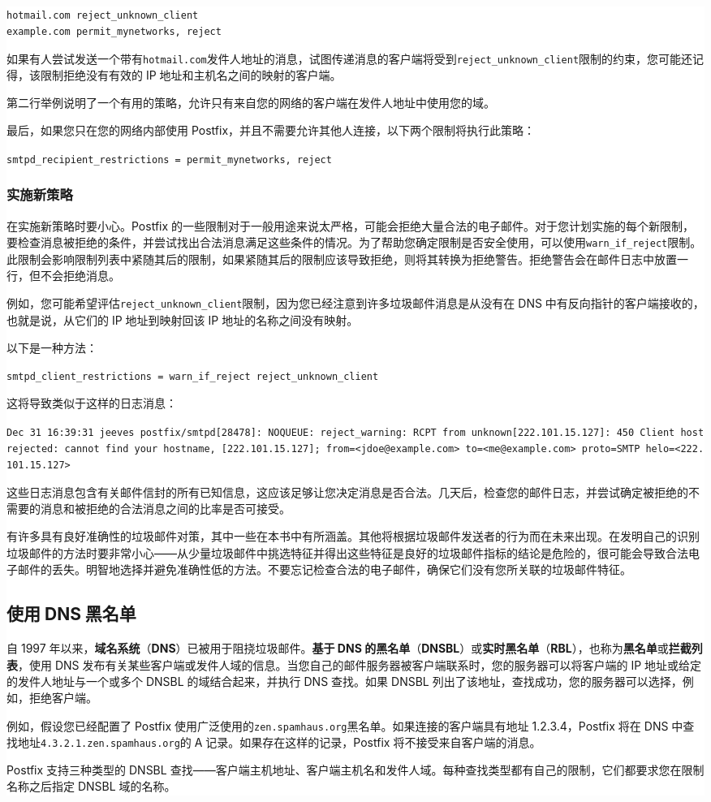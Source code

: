 ```
hotmail.com reject_unknown_client
example.com permit_mynetworks, reject

```

如果有人尝试发送一个带有`hotmail.com`发件人地址的消息，试图传递消息的客户端将受到`reject_unknown_client`限制的约束，您可能还记得，该限制拒绝没有有效的 IP 地址和主机名之间的映射的客户端。

第二行举例说明了一个有用的策略，允许只有来自您的网络的客户端在发件人地址中使用您的域。

最后，如果您只在您的网络内部使用 Postfix，并且不需要允许其他人连接，以下两个限制将执行此策略：

```
smtpd_recipient_restrictions = permit_mynetworks, reject

```

### 实施新策略

在实施新策略时要小心。Postfix 的一些限制对于一般用途来说太严格，可能会拒绝大量合法的电子邮件。对于您计划实施的每个新限制，要检查消息被拒绝的条件，并尝试找出合法消息满足这些条件的情况。为了帮助您确定限制是否安全使用，可以使用`warn_if_reject`限制。此限制会影响限制列表中紧随其后的限制，如果紧随其后的限制应该导致拒绝，则将其转换为拒绝警告。拒绝警告会在邮件日志中放置一行，但不会拒绝消息。

例如，您可能希望评估`reject_unknown_client`限制，因为您已经注意到许多垃圾邮件消息是从没有在 DNS 中有反向指针的客户端接收的，也就是说，从它们的 IP 地址到映射回该 IP 地址的名称之间没有映射。

以下是一种方法：

```
smtpd_client_restrictions = warn_if_reject reject_unknown_client

```

这将导致类似于这样的日志消息：

```
Dec 31 16:39:31 jeeves postfix/smtpd[28478]: NOQUEUE: reject_warning: RCPT from unknown[222.101.15.127]: 450 Client host rejected: cannot find your hostname, [222.101.15.127]; from=<jdoe@example.com> to=<me@example.com> proto=SMTP helo=<222.101.15.127>

```

这些日志消息包含有关邮件信封的所有已知信息，这应该足够让您决定消息是否合法。几天后，检查您的邮件日志，并尝试确定被拒绝的不需要的消息和被拒绝的合法消息之间的比率是否可接受。

有许多具有良好准确性的垃圾邮件对策，其中一些在本书中有所涵盖。其他将根据垃圾邮件发送者的行为而在未来出现。在发明自己的识别垃圾邮件的方法时要非常小心——从少量垃圾邮件中挑选特征并得出这些特征是良好的垃圾邮件指标的结论是危险的，很可能会导致合法电子邮件的丢失。明智地选择并避免准确性低的方法。不要忘记检查合法的电子邮件，确保它们没有您所关联的垃圾邮件特征。

## 使用 DNS 黑名单

自 1997 年以来，**域名系统**（**DNS**）已被用于阻挠垃圾邮件。**基于 DNS 的黑名单**（**DNSBL**）或**实时黑名单**（**RBL**），也称为**黑名单**或**拦截列表**，使用 DNS 发布有关某些客户端或发件人域的信息。当您自己的邮件服务器被客户端联系时，您的服务器可以将客户端的 IP 地址或给定的发件人地址与一个或多个 DNSBL 的域结合起来，并执行 DNS 查找。如果 DNSBL 列出了该地址，查找成功，您的服务器可以选择，例如，拒绝客户端。

例如，假设您已经配置了 Postfix 使用广泛使用的`zen.spamhaus.org`黑名单。如果连接的客户端具有地址 1.2.3.4，Postfix 将在 DNS 中查找地址`4.3.2.1.zen.spamhaus.org`的 A 记录。如果存在这样的记录，Postfix 将不接受来自客户端的消息。

Postfix 支持三种类型的 DNSBL 查找——客户端主机地址、客户端主机名和发件人域。每种查找类型都有自己的限制，它们都要求您在限制名称之后指定 DNSBL 域的名称。
